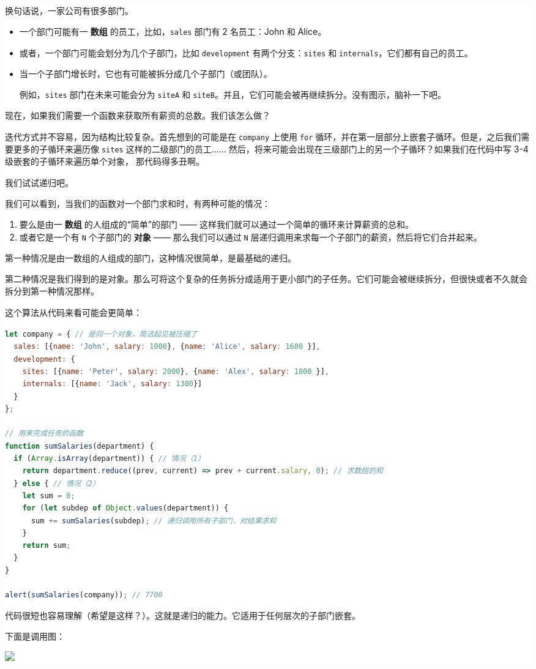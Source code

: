 换句话说，一家公司有很多部门。

- 一个部门可能有一 **数组** 的员工，比如，`sales` 部门有 2 名员工：John 和 Alice。

- 或者，一个部门可能会划分为几个子部门，比如 `development` 有两个分支：`sites` 和 `internals`，它们都有自己的员工。

- 当一个子部门增长时，它也有可能被拆分成几个子部门（或团队）。

  例如，`sites` 部门在未来可能会分为 `siteA` 和 `siteB`。并且，它们可能会被再继续拆分。没有图示，脑补一下吧。

现在，如果我们需要一个函数来获取所有薪资的总数。我们该怎么做？

迭代方式并不容易，因为结构比较复杂。首先想到的可能是在 `company` 上使用 `for` 循环，并在第一层部分上嵌套子循环。但是，之后我们需要更多的子循环来遍历像 `sites` 这样的二级部门的员工…… 然后，将来可能会出现在三级部门上的另一个子循环？如果我们在代码中写 3-4 级嵌套的子循环来遍历单个对象， 那代码得多丑啊。

我们试试递归吧。

我们可以看到，当我们的函数对一个部门求和时，有两种可能的情况：

1. 要么是由一 **数组** 的人组成的“简单”的部门 —— 这样我们就可以通过一个简单的循环来计算薪资的总和。
2. 或者它是一个有 `N` 个子部门的 **对象** —— 那么我们可以通过 `N` 层递归调用来求每一个子部门的薪资，然后将它们合并起来。

第一种情况是由一数组的人组成的部门，这种情况很简单，是最基础的递归。

第二种情况是我们得到的是对象。那么可将这个复杂的任务拆分成适用于更小部门的子任务。它们可能会被继续拆分，但很快或者不久就会拆分到第一种情况那样。

这个算法从代码来看可能会更简单：

```js
let company = { // 是同一个对象，简洁起见被压缩了
  sales: [{name: 'John', salary: 1000}, {name: 'Alice', salary: 1600 }],
  development: {
    sites: [{name: 'Peter', salary: 2000}, {name: 'Alex', salary: 1800 }],
    internals: [{name: 'Jack', salary: 1300}]
  }
};

// 用来完成任务的函数
function sumSalaries(department) {
  if (Array.isArray(department)) { // 情况（1）
    return department.reduce((prev, current) => prev + current.salary, 0); // 求数组的和
  } else { // 情况（2）
    let sum = 0;
    for (let subdep of Object.values(department)) {
      sum += sumSalaries(subdep); // 递归调用所有子部门，对结果求和
    }
    return sum;
  }
}

alert(sumSalaries(company)); // 7700
```

代码很短也容易理解（希望是这样？）。这就是递归的能力。它适用于任何层次的子部门嵌套。

下面是调用图：

![](https://picgoi-mg.oss-cn-beijing.aliyuncs.com/img/20201212183741.png)
